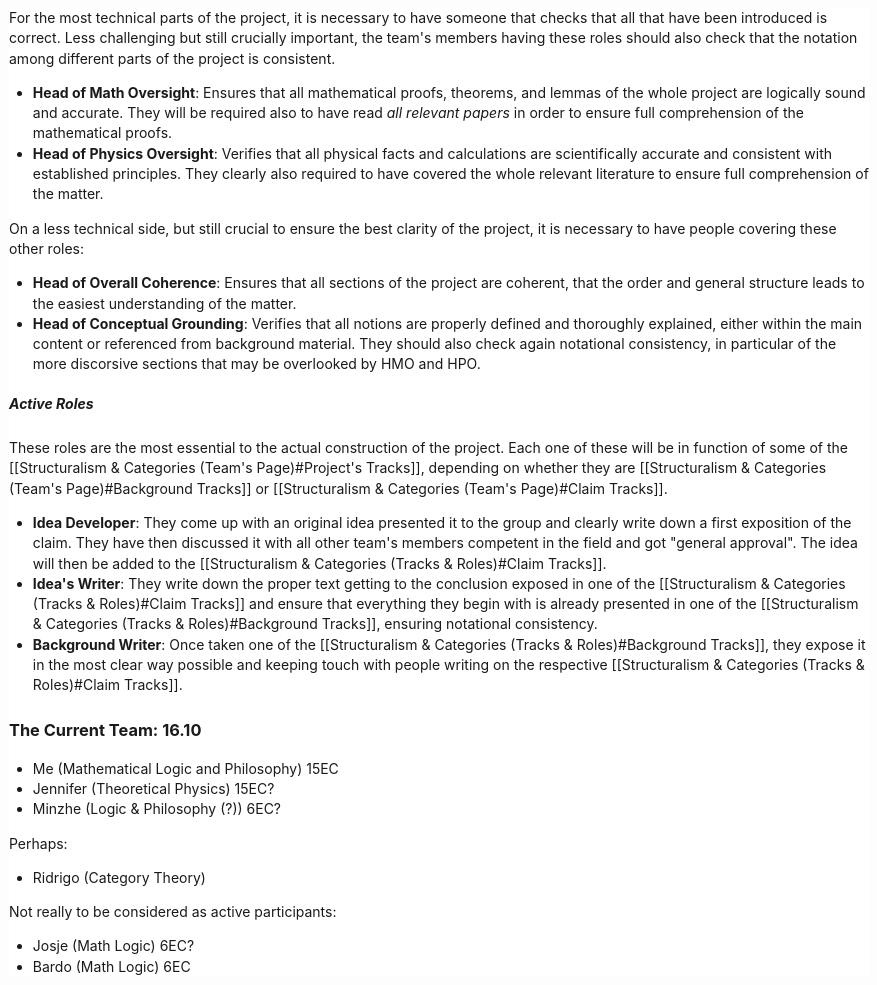 For the most technical parts of the project, it is necessary to have someone that checks that all that have been introduced is correct. Less challenging but still crucially important, the team's members having these roles should also check that the notation among different parts of the project is consistent.
- **Head of Math Oversight**: Ensures that all mathematical proofs, theorems, and lemmas of the whole project are logically sound and accurate. They will be required also to have read _all relevant papers_ in order to ensure full comprehension of the mathematical proofs.
- **Head of Physics Oversight**: Verifies that all physical facts and calculations are scientifically accurate and consistent with established principles. They clearly also required to have covered the whole relevant literature to ensure full comprehension of the matter.

On a less technical side, but still crucial to ensure the best clarity of the project, it is necessary to have people covering these other roles:
- **Head of Overall Coherence**: Ensures that all sections of the project are coherent, that the order and general structure leads to the easiest understanding of the matter.
- **Head of Conceptual Grounding**: Verifies that all notions are properly defined and thoroughly explained, either within the main content or referenced from background material. They should also check again notational consistency, in particular of the more discorsive sections that may be overlooked by HMO and HPO. 
##### Active Roles
These roles are the most essential to the actual construction of the project. Each one of these will be in function of some of the [[Structuralism & Categories (Team's Page)#Project's Tracks]], depending on whether they are [[Structuralism & Categories (Team's Page)#Background Tracks]] or [[Structuralism & Categories (Team's Page)#Claim Tracks]].
- **Idea Developer**: They come up with an original idea presented it to the group and clearly write down a first exposition of the claim. They have then discussed it with all other team's members competent in the field and got "general approval". The idea will then be added to the [[Structuralism & Categories (Tracks & Roles)#Claim Tracks]].
- **Idea's Writer**: They write down the proper text getting to the conclusion exposed in one of the [[Structuralism & Categories (Tracks & Roles)#Claim Tracks]] and ensure that everything they begin with is already presented in one of the [[Structuralism & Categories (Tracks & Roles)#Background Tracks]], ensuring notational consistency.
- **Background Writer**: Once taken one of the [[Structuralism & Categories (Tracks & Roles)#Background Tracks]], they expose it in the most clear way possible and keeping touch with people writing on the respective [[Structuralism & Categories (Tracks & Roles)#Claim Tracks]].
### The Current Team: 16.10

- Me (Mathematical Logic and Philosophy) 15EC
- Jennifer (Theoretical Physics) 15EC?
- Minzhe (Logic & Philosophy (?)) 6EC?

Perhaps:
- Ridrigo (Category Theory)

Not really to be considered as active participants:
- Josje (Math Logic) 6EC?
- Bardo (Math Logic) 6EC